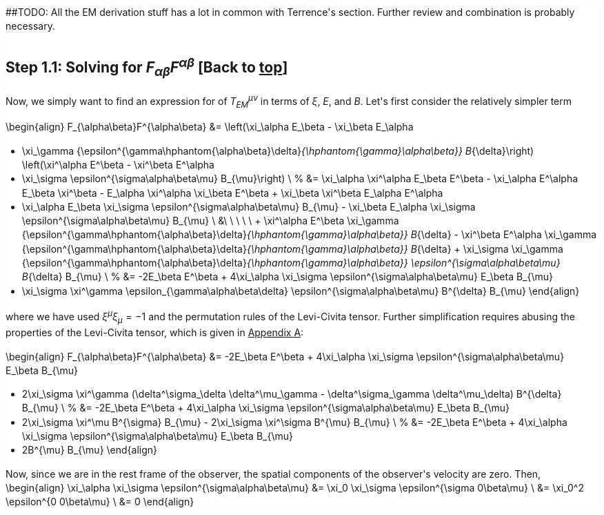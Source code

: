 ##TODO: All the EM derivation stuff has a lot in common with Terrence's section. Further review and combination is probably necessary.

<a id='F_scalar'></a>

## Step 1.1: Solving for $F_{\alpha\beta}F^{\alpha\beta}$ \[Back to [top](#toc)\]
$$\label{F_scalar}$$

Now, we simply want to find an expression for of $T_{EM}^{\mu\nu}$ in terms of $\xi$, $E$, and $B$. Let's first consider the relatively simpler term

\begin{align}
F_{\alpha\beta}F^{\alpha\beta} &= \left(\xi_\alpha E_\beta - \xi_\beta E_\alpha 
  + \xi_\gamma {\epsilon^{\gamma\hphantom{\alpha\beta}\delta}_{\hphantom{\gamma}\alpha\beta}} B_{\delta}\right)
  \left(\xi^\alpha E^\beta - \xi^\beta E^\alpha
  + \xi_\sigma \epsilon^{\sigma\alpha\beta\mu} B_{\mu}\right) \\
%
&= \xi_\alpha \xi^\alpha E_\beta E^\beta - \xi_\alpha E^\alpha E_\beta \xi^\beta - E_\alpha \xi^\alpha \xi_\beta E^\beta + \xi_\beta \xi^\beta E_\alpha E^\alpha 
  + \xi_\alpha E_\beta \xi_\sigma \epsilon^{\sigma\alpha\beta\mu} B_{\mu} - \xi_\beta E_\alpha \xi_\sigma \epsilon^{\sigma\alpha\beta\mu} B_{\mu} \\
&\ \ \ \ \ + \xi^\alpha E^\beta \xi_\gamma {\epsilon^{\gamma\hphantom{\alpha\beta}\delta}_{\hphantom{\gamma}\alpha\beta}} B_{\delta} - \xi^\beta E^\alpha \xi_\gamma {\epsilon^{\gamma\hphantom{\alpha\beta}\delta}_{\hphantom{\gamma}\alpha\beta}} B_{\delta} +  \xi_\sigma \xi_\gamma {\epsilon^{\gamma\hphantom{\alpha\beta}\delta}_{\hphantom{\gamma}\alpha\beta}} \epsilon^{\sigma\alpha\beta\mu} B_{\delta} B_{\mu} \\
%
&= -2E_\beta E^\beta + 4\xi_\alpha \xi_\sigma \epsilon^{\sigma\alpha\beta\mu} E_\beta B_{\mu}
  + \xi_\sigma \xi^\gamma \epsilon_{\gamma\alpha\beta\delta} \epsilon^{\sigma\alpha\beta\mu} B^{\delta} B_{\mu}
\end{align}

where we have used $\xi^\mu \xi_\mu=-1$ and the permutation rules of the Levi-Civita tensor. Further simplification requires abusing the properties of the Levi-Civita tensor, which is given in [Appendix A](#levi_civita):

\begin{align}
F_{\alpha\beta}F^{\alpha\beta} &= -2E_\beta E^\beta + 4\xi_\alpha \xi_\sigma \epsilon^{\sigma\alpha\beta\mu} E_\beta B_{\mu}
  + 2\xi_\sigma \xi^\gamma (\delta^\sigma_\delta \delta^\mu_\gamma - \delta^\sigma_\gamma \delta^\mu_\delta) B^{\delta} B_{\mu} \\
%
&= -2E_\beta E^\beta + 4\xi_\alpha \xi_\sigma \epsilon^{\sigma\alpha\beta\mu} E_\beta B_{\mu}
  + 2\xi_\sigma \xi^\mu B^{\sigma} B_{\mu} - 2\xi_\sigma \xi^\sigma B^{\mu} B_{\mu} \\
%
&= -2E_\beta E^\beta + 4\xi_\alpha \xi_\sigma \epsilon^{\sigma\alpha\beta\mu} E_\beta B_{\mu}
  + 2B^{\mu} B_{\mu}
\end{align}

Now, since we are in the rest frame of the observer, the spatial components of the observer's velocity are zero. Then, 
\begin{align}
\xi_\alpha \xi_\sigma \epsilon^{\sigma\alpha\beta\mu} &= \xi_0 \xi_\sigma \epsilon^{\sigma 0\beta\mu} \\
&= \xi_0^2 \epsilon^{0 0\beta\mu} \\
&= 0
\end{align}
